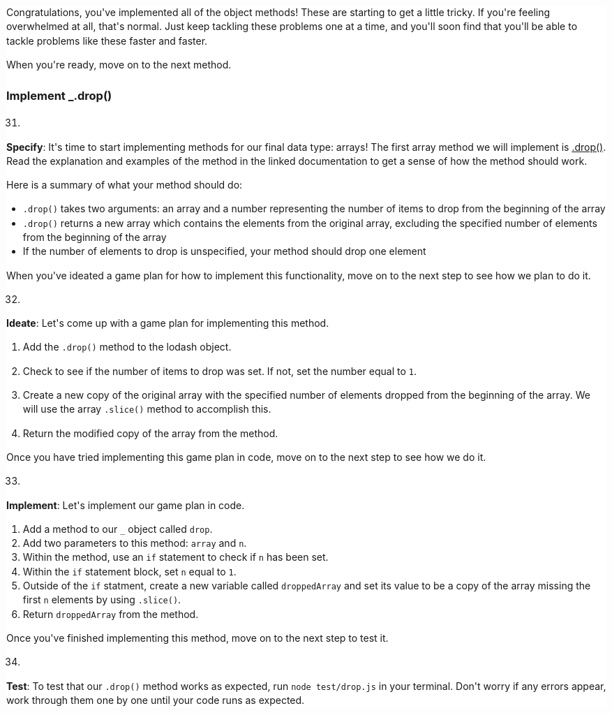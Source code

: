 Congratulations, you've implemented all of the object methods! These are starting to get a little tricky. If you're feeling overwhelmed at all, that's normal. Just keep tackling these problems one at a time, and you'll soon find that you'll be able to tackle problems like these faster and faster.

When you're ready, move on to the next method.

### Implement _.drop()

31.

**Specify**: It's time to start implementing methods for our final data type: arrays! The first array method we will implement is  [.drop()](https://lodash.com/docs/4.17.10#drop). Read the explanation and examples of the method in the linked documentation to get a sense of how the method should work.

Here is a summary of what your method should do:

-   `.drop()`  takes two arguments: an array and a number representing the number of items to drop from the beginning of the array
-   `.drop()`  returns a new array which contains the elements from the original array, excluding the specified number of elements from the beginning of the array
-   If the number of elements to drop is unspecified, your method should drop one element

When you've ideated a game plan for how to implement this functionality, move on to the next step to see how we plan to do it.

32.

**Ideate**: Let's come up with a game plan for implementing this method.

1.  Add the  `.drop()`  method to the lodash object.
    
2.  Check to see if the number of items to drop was set. If not, set the number equal to  `1`.
    
3.  Create a new copy of the original array with the specified number of elements dropped from the beginning of the array. We will use the array  `.slice()`  method to accomplish this.
    
4.  Return the modified copy of the array from the method.
    

Once you have tried implementing this game plan in code, move on to the next step to see how we do it.

33.

**Implement**: Let's implement our game plan in code.

1.  Add a method to our  `_`  object called  `drop`.
2.  Add two parameters to this method:  `array`  and  `n`.
3.  Within the method, use an  `if`  statement to check if  `n`  has been set.
4.  Within the  `if`  statement block, set  `n`  equal to  `1`.
5.  Outside of the  `if`  statment, create a new variable called  `droppedArray`  and set its value to be a copy of the array missing the first  `n`  elements by using  `.slice()`.
6.  Return  `droppedArray`  from the method.

Once you've finished implementing this method, move on to the next step to test it.

34.

**Test**: To test that our  `.drop()`  method works as expected, run  `node test/drop.js`  in your terminal. Don't worry if any errors appear, work through them one by one until your code runs as expected.
